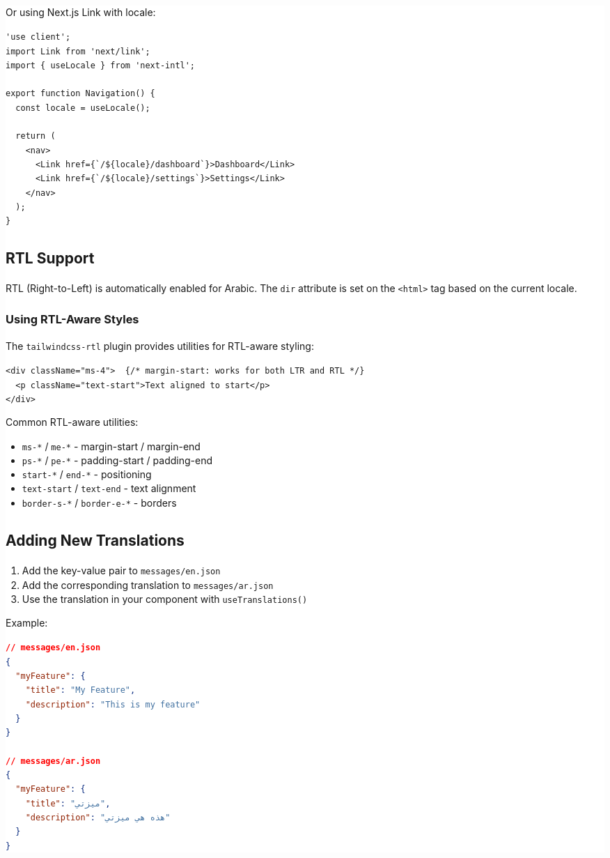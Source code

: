 Or using Next.js Link with locale:

```tsx
'use client';
import Link from 'next/link';
import { useLocale } from 'next-intl';

export function Navigation() {
  const locale = useLocale();

  return (
    <nav>
      <Link href={`/${locale}/dashboard`}>Dashboard</Link>
      <Link href={`/${locale}/settings`}>Settings</Link>
    </nav>
  );
}
```

## RTL Support

RTL (Right-to-Left) is automatically enabled for Arabic. The `dir` attribute is set on the `<html>` tag based on the current locale.

### Using RTL-Aware Styles

The `tailwindcss-rtl` plugin provides utilities for RTL-aware styling:

```tsx
<div className="ms-4">  {/* margin-start: works for both LTR and RTL */}
  <p className="text-start">Text aligned to start</p>
</div>
```

Common RTL-aware utilities:
- `ms-*` / `me-*` - margin-start / margin-end
- `ps-*` / `pe-*` - padding-start / padding-end
- `start-*` / `end-*` - positioning
- `text-start` / `text-end` - text alignment
- `border-s-*` / `border-e-*` - borders

## Adding New Translations

1. Add the key-value pair to `messages/en.json`
2. Add the corresponding translation to `messages/ar.json`
3. Use the translation in your component with `useTranslations()`

Example:

```json
// messages/en.json
{
  "myFeature": {
    "title": "My Feature",
    "description": "This is my feature"
  }
}

// messages/ar.json
{
  "myFeature": {
    "title": "ميزتي",
    "description": "هذه هي ميزتي"
  }
}
```
